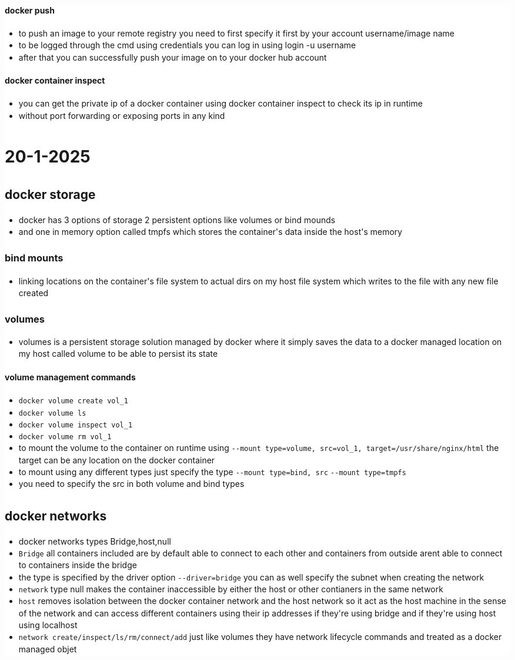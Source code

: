 #### docker push
- to push an image to your remote registry you need to first specify it first by your account username/image name 
- to be logged through the cmd using credentials you can log in using login -u username
- after that you can successfully push your image on to your docker hub account

#### docker container inspect
- you can get the private ip of a docker container using docker container inspect to check its ip in runtime
- without port forwarding or exposing ports in any kind

# 20-1-2025

## docker storage
- docker has 3 options of storage 2 persistent options like volumes or bind mounds
- and one in memory option called tmpfs which stores the container's data inside the host's memory
### bind mounts
- linking locations on the container's file system to actual dirs on my host file system which writes to the file with any new file created
### volumes
- volumes is a persistent storage solution managed by docker where it simply saves the data to a docker managed location on my host called volume to be able to persist its state

#### volume management commands
- `docker volume create vol_1`
- `docker volume ls`
- `docker volume inspect vol_1`
- `docker volume rm vol_1`
- to mount the volume to the container on runtime using `--mount type=volume, src=vol_1, target=/usr/share/nginx/html` the target can be any location on the docker container
- to mount using any different types just specify the type `--mount type=bind, src` `--mount type=tmpfs`
- you need to specify the src in both volume and bind types

## docker networks
- docker networks types Bridge,host,null
- `Bridge` all containers included are by default able to connect to each other and containers from outside arent able to connect to containers inside the bridge
- the type is specified by the driver option `--driver=bridge` you can as well specify the subnet when creating the network
- `network` type null makes the container inaccessible by either the host or other contianers in the same network
- `host` removes isolation between the docker container network and the host network so it act as the host machine in the sense of the network and can access different containers using their ip addresses if they're using bridge and if they're using host using localhost
- `network create/inspect/ls/rm/connect/add` just like volumes they have network lifecycle commands and treated as a docker managed objet
